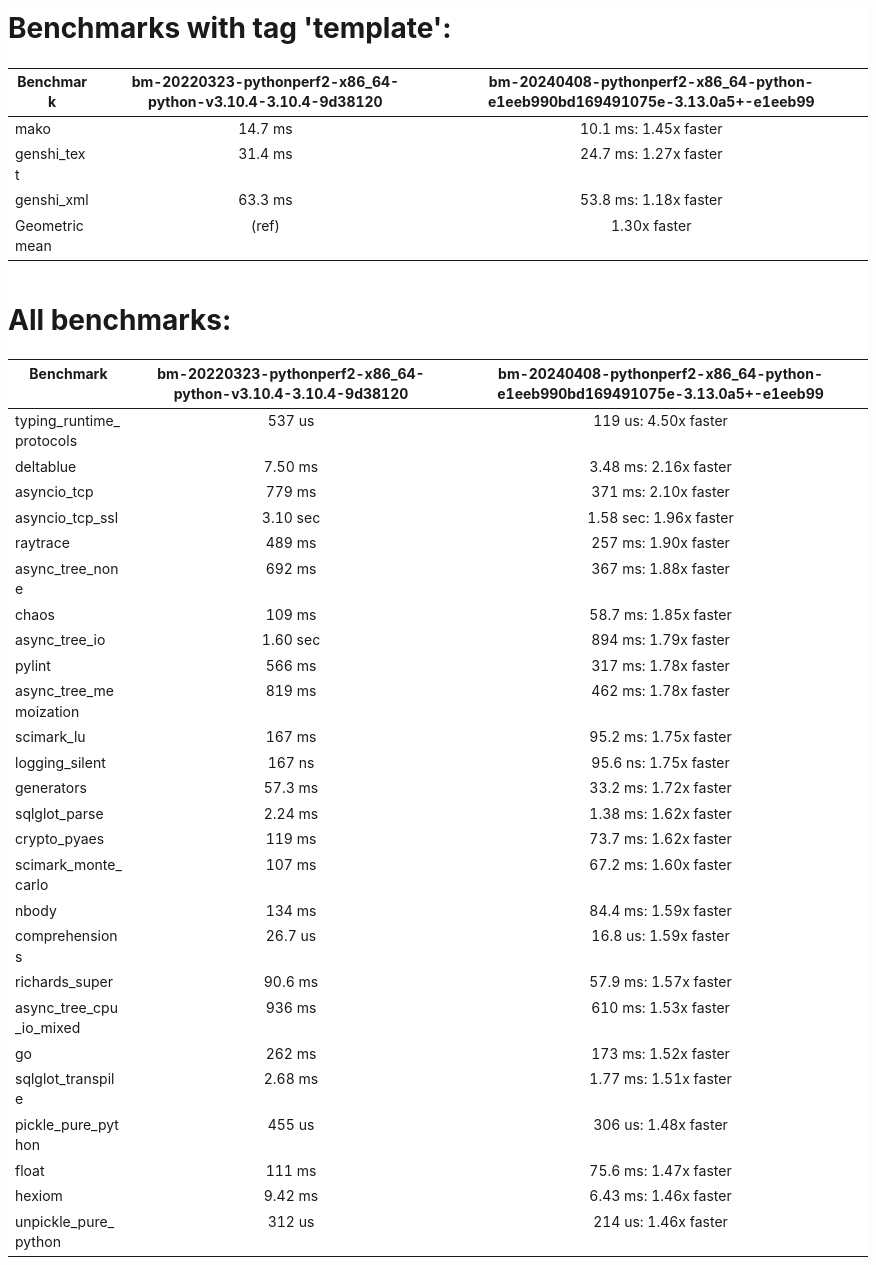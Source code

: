 Benchmarks with tag 'template':
===============================

| Benchmark      | bm-20220323-pythonperf2-x86_64-python-v3.10.4-3.10.4-9d38120 | bm-20240408-pythonperf2-x86_64-python-e1eeb990bd169491075e-3.13.0a5+-e1eeb99 |
|----------------|:------------------------------------------------------------:|:----------------------------------------------------------------------------:|
| mako           | 14.7 ms                                                      | 10.1 ms: 1.45x faster                                                        |
| genshi_text    | 31.4 ms                                                      | 24.7 ms: 1.27x faster                                                        |
| genshi_xml     | 63.3 ms                                                      | 53.8 ms: 1.18x faster                                                        |
| Geometric mean | (ref)                                                        | 1.30x faster                                                                 |

All benchmarks:
===============

| Benchmark                | bm-20220323-pythonperf2-x86_64-python-v3.10.4-3.10.4-9d38120 | bm-20240408-pythonperf2-x86_64-python-e1eeb990bd169491075e-3.13.0a5+-e1eeb99 |
|--------------------------|:------------------------------------------------------------:|:----------------------------------------------------------------------------:|
| typing_runtime_protocols | 537 us                                                       | 119 us: 4.50x faster                                                         |
| deltablue                | 7.50 ms                                                      | 3.48 ms: 2.16x faster                                                        |
| asyncio_tcp              | 779 ms                                                       | 371 ms: 2.10x faster                                                         |
| asyncio_tcp_ssl          | 3.10 sec                                                     | 1.58 sec: 1.96x faster                                                       |
| raytrace                 | 489 ms                                                       | 257 ms: 1.90x faster                                                         |
| async_tree_none          | 692 ms                                                       | 367 ms: 1.88x faster                                                         |
| chaos                    | 109 ms                                                       | 58.7 ms: 1.85x faster                                                        |
| async_tree_io            | 1.60 sec                                                     | 894 ms: 1.79x faster                                                         |
| pylint                   | 566 ms                                                       | 317 ms: 1.78x faster                                                         |
| async_tree_memoization   | 819 ms                                                       | 462 ms: 1.78x faster                                                         |
| scimark_lu               | 167 ms                                                       | 95.2 ms: 1.75x faster                                                        |
| logging_silent           | 167 ns                                                       | 95.6 ns: 1.75x faster                                                        |
| generators               | 57.3 ms                                                      | 33.2 ms: 1.72x faster                                                        |
| sqlglot_parse            | 2.24 ms                                                      | 1.38 ms: 1.62x faster                                                        |
| crypto_pyaes             | 119 ms                                                       | 73.7 ms: 1.62x faster                                                        |
| scimark_monte_carlo      | 107 ms                                                       | 67.2 ms: 1.60x faster                                                        |
| nbody                    | 134 ms                                                       | 84.4 ms: 1.59x faster                                                        |
| comprehensions           | 26.7 us                                                      | 16.8 us: 1.59x faster                                                        |
| richards_super           | 90.6 ms                                                      | 57.9 ms: 1.57x faster                                                        |
| async_tree_cpu_io_mixed  | 936 ms                                                       | 610 ms: 1.53x faster                                                         |
| go                       | 262 ms                                                       | 173 ms: 1.52x faster                                                         |
| sqlglot_transpile        | 2.68 ms                                                      | 1.77 ms: 1.51x faster                                                        |
| pickle_pure_python       | 455 us                                                       | 306 us: 1.48x faster                                                         |
| float                    | 111 ms                                                       | 75.6 ms: 1.47x faster                                                        |
| hexiom                   | 9.42 ms                                                      | 6.43 ms: 1.46x faster                                                        |
| unpickle_pure_python     | 312 us                                                       | 214 us: 1.46x faster                                                         |